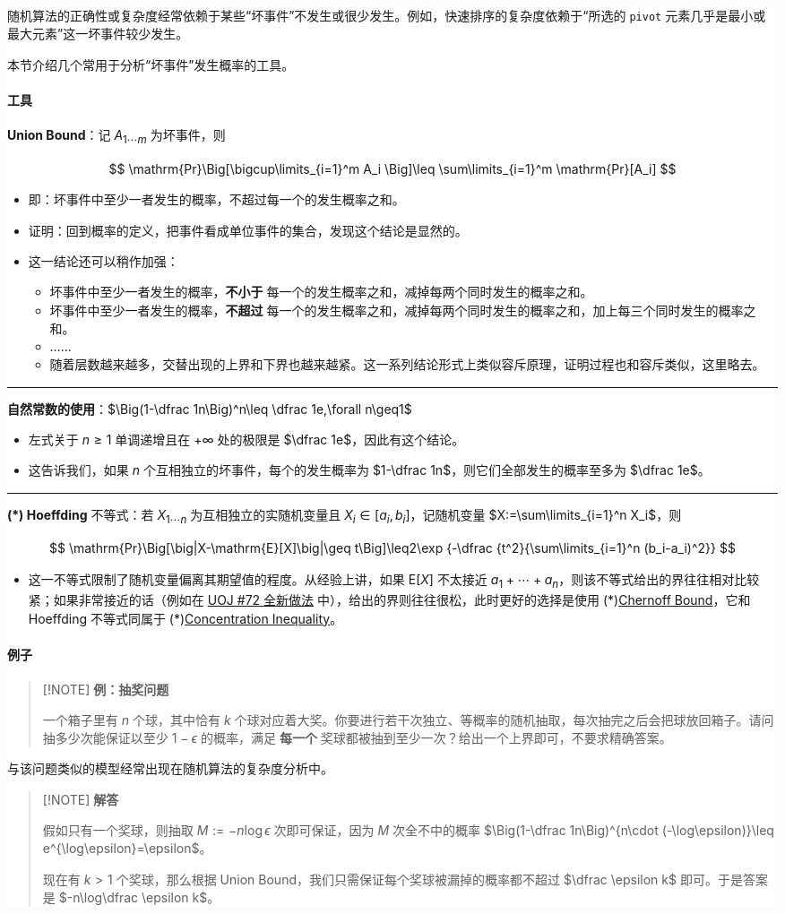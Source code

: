随机算法的正确性或复杂度经常依赖于某些“坏事件”不发生或很少发生。例如，快速排序的复杂度依赖于“所选的 `pivot` 元素几乎是最小或最大元素”这一坏事件较少发生。

本节介绍几个常用于分析“坏事件”发生概率的工具。

#### 工具

**Union Bound**：记 $A_{1\cdots m}$ 为坏事件，则

$$
\mathrm{Pr}\Big[\bigcup\limits_{i=1}^m A_i \Big]\leq \sum\limits_{i=1}^m \mathrm{Pr}[A_i]
$$

- 即：坏事件中至少一者发生的概率，不超过每一个的发生概率之和。

- 证明：回到概率的定义，把事件看成单位事件的集合，发现这个结论是显然的。

-   这一结论还可以稍作加强：

    - 坏事件中至少一者发生的概率，**不小于** 每一个的发生概率之和，减掉每两个同时发生的概率之和。
    - 坏事件中至少一者发生的概率，**不超过** 每一个的发生概率之和，减掉每两个同时发生的概率之和，加上每三个同时发生的概率之和。
    - ……
    - 随着层数越来越多，交替出现的上界和下界也越来越紧。这一系列结论形式上类似容斥原理，证明过程也和容斥类似，这里略去。

* * *

**自然常数的使用**：$\Big(1-\dfrac 1n\Big)^n\leq \dfrac 1e,\forall n\geq1$

- 左式关于 $n\geq 1$ 单调递增且在 $+\infty$ 处的极限是 $\dfrac 1e$，因此有这个结论。

- 这告诉我们，如果 $n$ 个互相独立的坏事件，每个的发生概率为 $1-\dfrac 1n$，则它们全部发生的概率至多为 $\dfrac 1e$。

* * *

**(\*) Hoeffding** 不等式：若 $X_{1\cdots n}$ 为互相独立的实随机变量且 $X_i\in [a_i,b_i]$，记随机变量 $X:=\sum\limits_{i=1}^n X_i$，则

$$
\mathrm{Pr}\Big[\big|X-\mathrm{E}[X]\big|\geq t\Big]\leq2\exp {-\dfrac {t^2}{\sum\limits_{i=1}^n (b_i-a_i)^2}}
$$

- 这一不等式限制了随机变量偏离其期望值的程度。从经验上讲，如果 $\mathrm{E}[X]$ 不太接近 $a_1+\cdots+a_n$，则该不等式给出的界往往相对比较紧；如果非常接近的话（例如在 [UOJ #72 全新做法](https://matthew99.blog.uoj.ac/blog/5511) 中），给出的界则往往很松，此时更好的选择是使用 (\*)[Chernoff Bound](https://en.wikipedia.org/wiki/Chernoff_bound)，它和 Hoeffding 不等式同属于 (\*)[Concentration Inequality](https://en.wikipedia.org/wiki/Concentration_inequality)。

#### 例子

> [!NOTE] **例：抽奖问题**
> 
> 一个箱子里有 $n$ 个球，其中恰有 $k$ 个球对应着大奖。你要进行若干次独立、等概率的随机抽取，每次抽完之后会把球放回箱子。请问抽多少次能保证以至少 $1-\epsilon$ 的概率，满足 **每一个** 奖球都被抽到至少一次？给出一个上界即可，不要求精确答案。

与该问题类似的模型经常出现在随机算法的复杂度分析中。

> [!NOTE] **解答**
> 
> 假如只有一个奖球，则抽取 $M:=-n\log\epsilon$ 次即可保证，因为 $M$ 次全不中的概率 $\Big(1-\dfrac 1n\Big)^{n\cdot (-\log\epsilon)}\leq e^{\log\epsilon}=\epsilon$。
> 
> 现在有 $k>1$ 个奖球，那么根据 Union Bound，我们只需保证每个奖球被漏掉的概率都不超过 $\dfrac \epsilon k$ 即可。于是答案是 $-n\log\dfrac \epsilon k$。


[^ref1]: [PANIC - Editorial](https://discuss.codechef.com/t/panic-editorial/80145)
[^ref2]: [UOJ NOI Round #4 Day2 题解](https://peehs-moorhsum.blog.uoj.ac/blog/6375)
[^ref3]: [Anna Gambin and Adam Malinowski, Randomized Meldable Priority Queues](https://www.researchgate.net/publication/2801527_Randomized_Meldable_Priority_Queues)